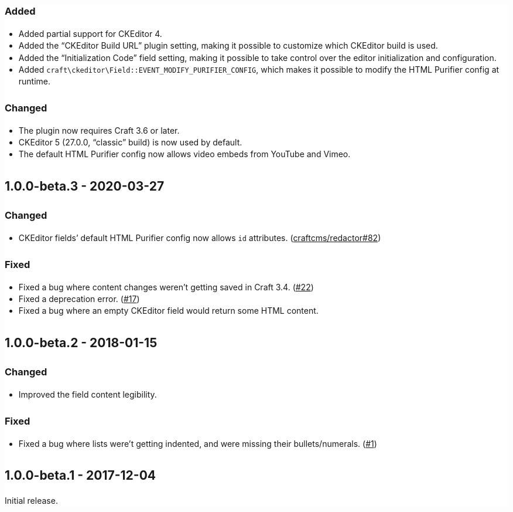 ### Added
- Added partial support for CKEditor 4.
- Added the “CKEditor Build URL” plugin setting, making it possible to customize which CKEditor build is used.
- Added the “Initialization Code” field setting, making it possible to take control over the editor initialization and configuration.
- Added `craft\ckeditor\Field::EVENT_MODIFY_PURIFIER_CONFIG`, which makes it possible to modify the HTML Purifier config at runtime.

### Changed
- The plugin now requires Craft 3.6 or later.
- CKEditor 5 (27.0.0, “classic” build) is now used by default.
- The default HTML Purifier config now allows video embeds from YouTube and Vimeo.

## 1.0.0-beta.3 - 2020-03-27

### Changed
- CKEditor fields’ default HTML Purifier config now allows `id` attributes. ([craftcms/redactor#82](https://github.com/craftcms/redactor/issues/82)) 

### Fixed
- Fixed a bug where content changes weren’t getting saved in Craft 3.4. ([#22](https://github.com/craftcms/ckeditor/issues/22))
- Fixed a deprecation error. ([#17](https://github.com/craftcms/ckeditor/issues/17)) 
- Fixed a bug where an empty CKEditor field would return some HTML content.

## 1.0.0-beta.2 - 2018-01-15

### Changed
- Improved the field content legibility.

### Fixed
- Fixed a bug where lists were’t getting indented, and were missing their bullets/numerals. ([#1](https://github.com/craftcms/ckeditor/issues/1))

## 1.0.0-beta.1 - 2017-12-04

Initial release.
